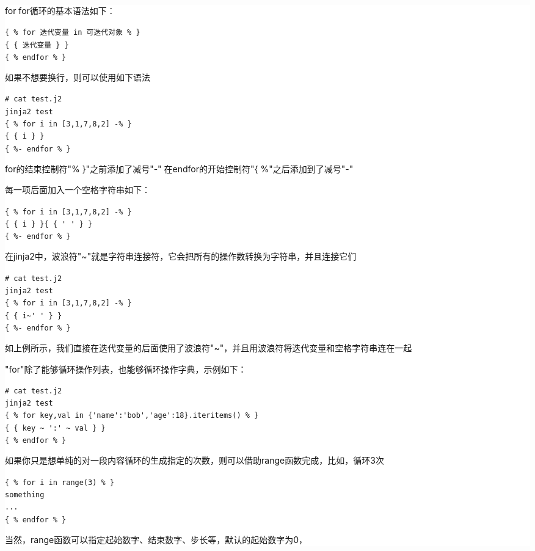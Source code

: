 for
for循环的基本语法如下：
```
{ % for 迭代变量 in 可迭代对象 % }
{ { 迭代变量 } }
{ % endfor % }
```
如果不想要换行，则可以使用如下语法
```
# cat test.j2
jinja2 test
{ % for i in [3,1,7,8,2] -% }
{ { i } }
{ %- endfor % }
```
for的结束控制符"% }"之前添加了减号"-"
在endfor的开始控制符"{ %"之后添加到了减号"-"

每一项后面加入一个空格字符串如下：
```
{ % for i in [3,1,7,8,2] -% }
{ { i } }{ { ' ' } }
{ %- endfor % }
```

在jinja2中，波浪符"~"就是字符串连接符，它会把所有的操作数转换为字符串，并且连接它们
```
# cat test.j2
jinja2 test
{ % for i in [3,1,7,8,2] -% }
{ { i~' ' } }
{ %- endfor % }
```
如上例所示，我们直接在迭代变量的后面使用了波浪符"~"，并且用波浪符将迭代变量和空格字符串连在一起

"for"除了能够循环操作列表，也能够循环操作字典，示例如下：
```
# cat test.j2
jinja2 test
{ % for key,val in {'name':'bob','age':18}.iteritems() % }
{ { key ~ ':' ~ val } }
{ % endfor % }
```

如果你只是想单纯的对一段内容循环的生成指定的次数，则可以借助range函数完成，比如，循环3次
```
{ % for i in range(3) % }
something
...
{ % endfor % }
```
当然，range函数可以指定起始数字、结束数字、步长等，默认的起始数字为0，
```
